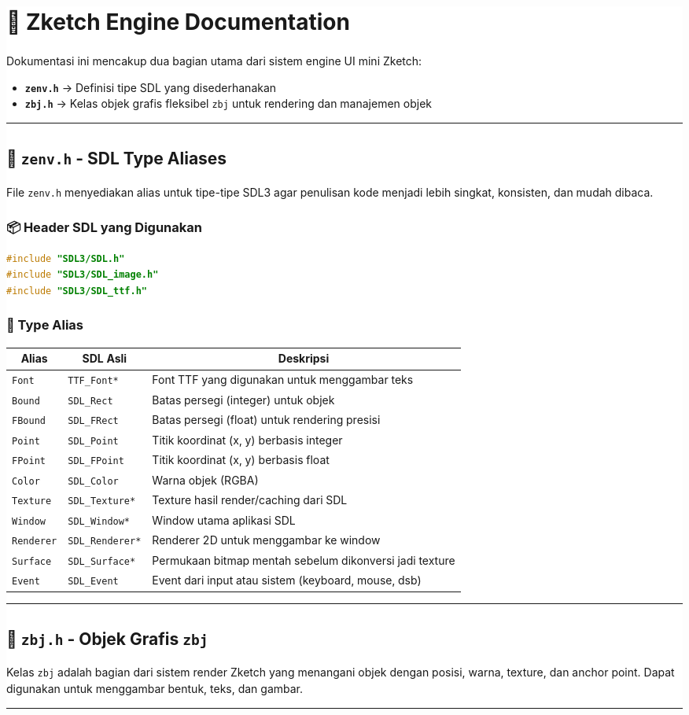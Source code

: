 # 🧩 Zketch Engine Documentation

Dokumentasi ini mencakup dua bagian utama dari sistem engine UI mini Zketch:

- **`zenv.h`** → Definisi tipe SDL yang disederhanakan
- **`zbj.h`** → Kelas objek grafis fleksibel `zbj` untuk rendering dan manajemen objek

---

## 📘 `zenv.h` - SDL Type Aliases

File `zenv.h` menyediakan alias untuk tipe-tipe SDL3 agar penulisan kode menjadi lebih singkat, konsisten, dan mudah dibaca.

### 📦 Header SDL yang Digunakan
```cpp
#include "SDL3/SDL.h"
#include "SDL3/SDL_image.h"
#include "SDL3/SDL_ttf.h"
```

### 🔧 Type Alias

| Alias      | SDL Asli         | Deskripsi                                                 |
|------------|------------------|------------------------------------------------------------|
| `Font`     | `TTF_Font*`      | Font TTF yang digunakan untuk menggambar teks             |
| `Bound`    | `SDL_Rect`       | Batas persegi (integer) untuk objek                       |
| `FBound`   | `SDL_FRect`      | Batas persegi (float) untuk rendering presisi             |
| `Point`    | `SDL_Point`      | Titik koordinat (x, y) berbasis integer                   |
| `FPoint`   | `SDL_FPoint`     | Titik koordinat (x, y) berbasis float                     |
| `Color`    | `SDL_Color`      | Warna objek (RGBA)                                        |
| `Texture`  | `SDL_Texture*`   | Texture hasil render/caching dari SDL                     |
| `Window`   | `SDL_Window*`    | Window utama aplikasi SDL                                 |
| `Renderer` | `SDL_Renderer*`  | Renderer 2D untuk menggambar ke window                    |
| `Surface`  | `SDL_Surface*`   | Permukaan bitmap mentah sebelum dikonversi jadi texture   |
| `Event`    | `SDL_Event`      | Event dari input atau sistem (keyboard, mouse, dsb)       |

---

## 🎨 `zbj.h` - Objek Grafis `zbj`

Kelas `zbj` adalah bagian dari sistem render Zketch yang menangani objek dengan posisi, warna, texture, dan anchor point. Dapat digunakan untuk menggambar bentuk, teks, dan gambar.

---